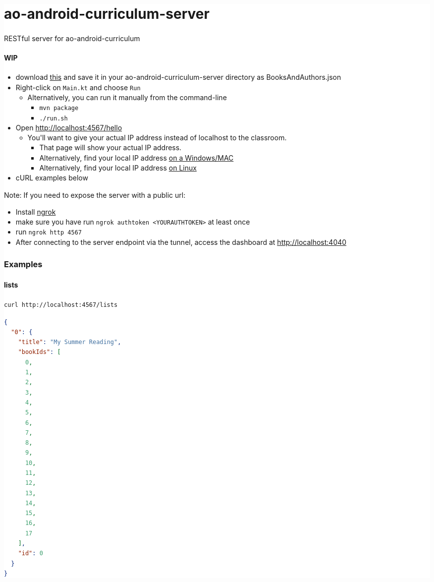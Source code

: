 # ao-android-curriculum-server
RESTful server for ao-android-curriculum

#### WIP

* download [this](https://gist.githubusercontent.com/malachid/42016991438ab9dcd3155c7db72521f3/raw/d16d4dd991f5505be43ebef4bc7b8f3b6a50dc6a/BooksAndAuthors-v2.json) and save it in your ao-android-curriculum-server directory as BooksAndAuthors.json
* Right-click on `Main.kt` and choose `Run`
  * Alternatively, you can run it manually from the command-line
    * `mvn package`
    * `./run.sh`
* Open [http://localhost:4567/hello](http://localhost:4567/hello)
  * You'll want to give your actual IP address instead of localhost to the classroom.
    * That page will show your actual IP address.
    * Alternatively, find your local IP address [on a Windows/MAC](https://kb.netgear.com/20878/Finding-your-IP-address-without-using-the-command-prompt)
    * Alternatively, find your local IP address [on Linux](https://stackabuse.com/how-to-get-your-ip-address-on-linux/)
* cURL examples below

Note: If you need to expose the server with a public url:
* Install [ngrok](https://ngrok.com/)
* make sure you have run `ngrok authtoken <YOURAUTHTOKEN>` at least once
* run `ngrok http 4567`
* After connecting to the server endpoint via the tunnel, access the dashboard at [http://localhost:4040](http://localhost:4040)

### Examples

#### lists

`curl http://localhost:4567/lists`

```json
{
  "0": {
    "title": "My Summer Reading",
    "bookIds": [
      0,
      1,
      2,
      3,
      4,
      5,
      6,
      7,
      8,
      9,
      10,
      11,
      12,
      13,
      14,
      15,
      16,
      17
    ],
    "id": 0
  }
}
```

